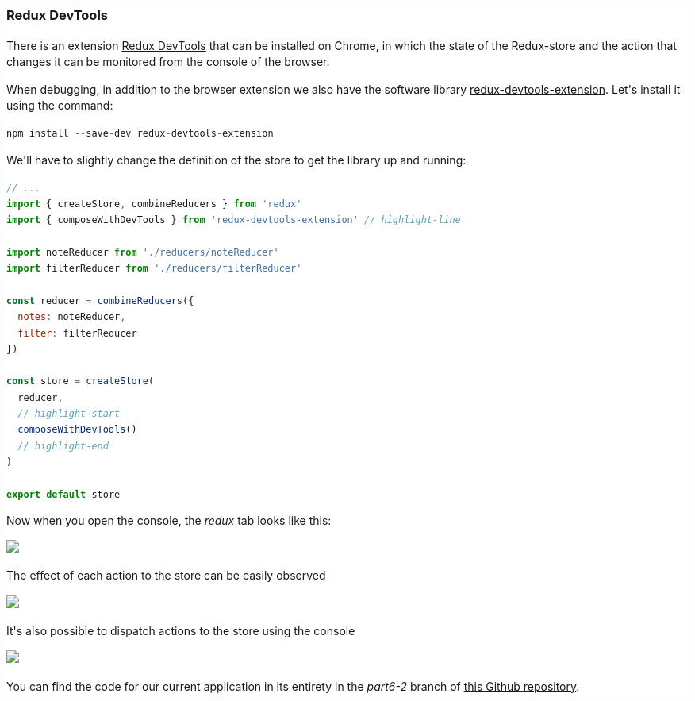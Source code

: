 ### Redux DevTools

There is an extension [Redux DevTools](https://chrome.google.com/webstore/detail/redux-devtools/lmhkpmbekcpmknklioeibfkpmmfibljd) that can be installed on Chrome, in which the state of the Redux-store and the action that changes it can be monitored from the console of the browser.

When debugging, in addition to the browser extension we also have the software library [redux-devtools-extension](https://www.npmjs.com/package/redux-devtools-extension). Let's install it using the command:

```js
npm install --save-dev redux-devtools-extension
```

We'll have to slightly change the definition of the store to get the library up and running:

```js
// ...
import { createStore, combineReducers } from 'redux'
import { composeWithDevTools } from 'redux-devtools-extension' // highlight-line

import noteReducer from './reducers/noteReducer'
import filterReducer from './reducers/filterReducer'

const reducer = combineReducers({
  notes: noteReducer,
  filter: filterReducer
})

const store = createStore(
  reducer,
  // highlight-start
  composeWithDevTools()
  // highlight-end
)

export default store
```

Now when you open the console, the <i>redux</i> tab looks like this:

![](../../images/6/11ea.png)

The effect of each action to the store can be easily observed 

![](../../images/6/12ea.png)

It's also possible to dispatch actions to the store using the console

![](../../images/6/13ea.png)

You can find the code for our current application in its entirety in the <i>part6-2</i> branch of [this Github repository](https://github.com/fullstack-hy/redux-notes/tree/part6-2).

</div>
